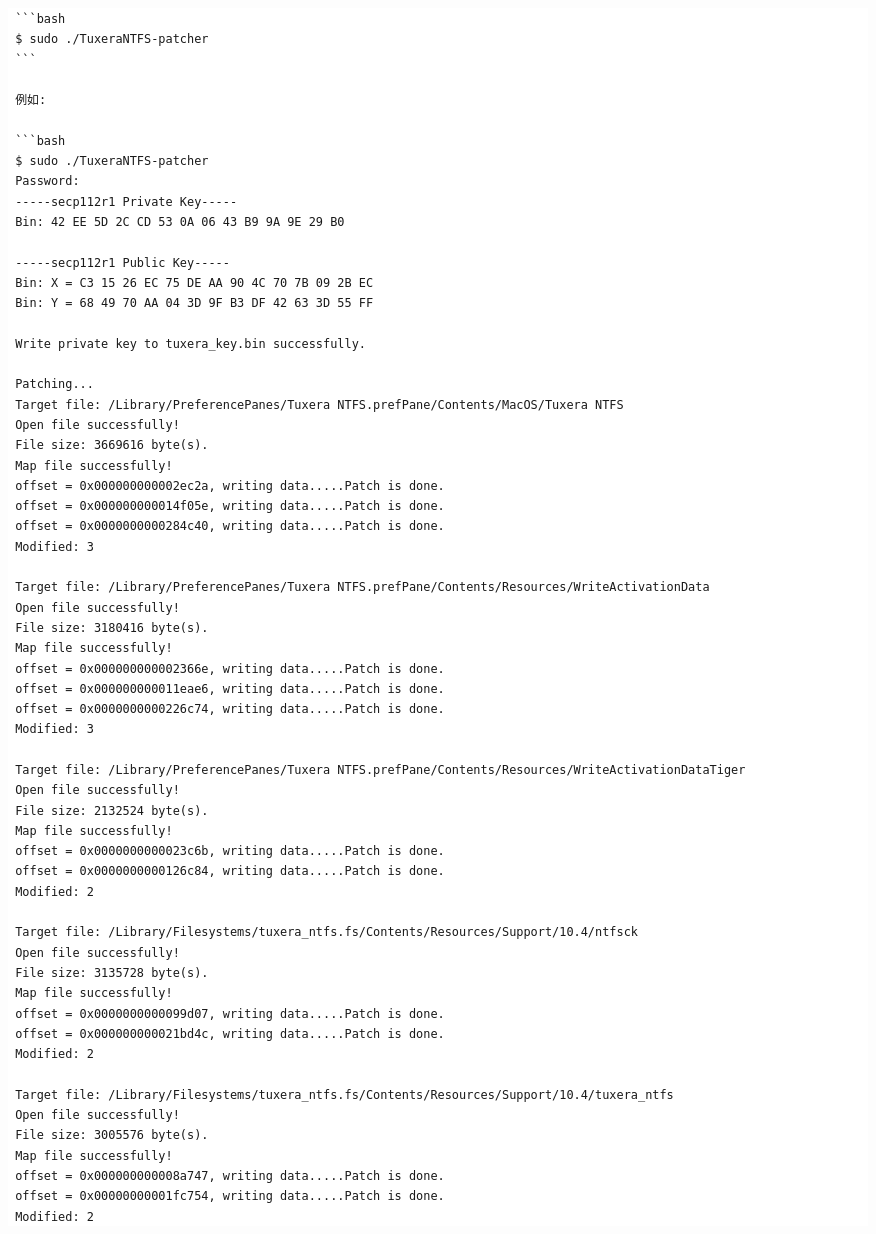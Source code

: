      ```bash
     $ sudo ./TuxeraNTFS-patcher
     ```

     例如:

     ```bash
     $ sudo ./TuxeraNTFS-patcher
     Password:
     -----secp112r1 Private Key-----
     Bin: 42 EE 5D 2C CD 53 0A 06 43 B9 9A 9E 29 B0

     -----secp112r1 Public Key-----
     Bin: X = C3 15 26 EC 75 DE AA 90 4C 70 7B 09 2B EC
     Bin: Y = 68 49 70 AA 04 3D 9F B3 DF 42 63 3D 55 FF

     Write private key to tuxera_key.bin successfully.

     Patching...
     Target file: /Library/PreferencePanes/Tuxera NTFS.prefPane/Contents/MacOS/Tuxera NTFS
     Open file successfully!
     File size: 3669616 byte(s).
     Map file successfully!
     offset = 0x000000000002ec2a, writing data.....Patch is done.
     offset = 0x000000000014f05e, writing data.....Patch is done.
     offset = 0x0000000000284c40, writing data.....Patch is done.
     Modified: 3

     Target file: /Library/PreferencePanes/Tuxera NTFS.prefPane/Contents/Resources/WriteActivationData
     Open file successfully!
     File size: 3180416 byte(s).
     Map file successfully!
     offset = 0x000000000002366e, writing data.....Patch is done.
     offset = 0x000000000011eae6, writing data.....Patch is done.
     offset = 0x0000000000226c74, writing data.....Patch is done.
     Modified: 3

     Target file: /Library/PreferencePanes/Tuxera NTFS.prefPane/Contents/Resources/WriteActivationDataTiger
     Open file successfully!
     File size: 2132524 byte(s).
     Map file successfully!
     offset = 0x0000000000023c6b, writing data.....Patch is done.
     offset = 0x0000000000126c84, writing data.....Patch is done.
     Modified: 2

     Target file: /Library/Filesystems/tuxera_ntfs.fs/Contents/Resources/Support/10.4/ntfsck
     Open file successfully!
     File size: 3135728 byte(s).
     Map file successfully!
     offset = 0x0000000000099d07, writing data.....Patch is done.
     offset = 0x000000000021bd4c, writing data.....Patch is done.
     Modified: 2

     Target file: /Library/Filesystems/tuxera_ntfs.fs/Contents/Resources/Support/10.4/tuxera_ntfs
     Open file successfully!
     File size: 3005576 byte(s).
     Map file successfully!
     offset = 0x000000000008a747, writing data.....Patch is done.
     offset = 0x00000000001fc754, writing data.....Patch is done.
     Modified: 2
